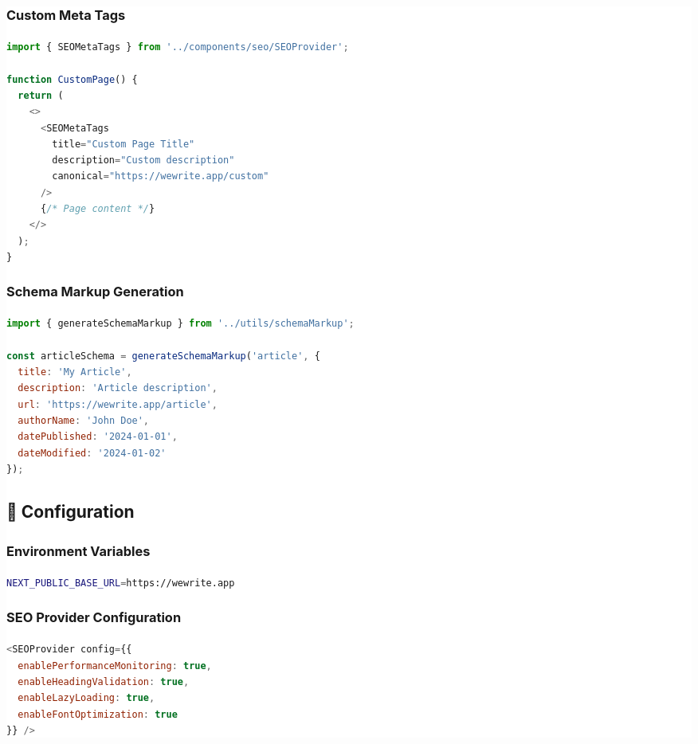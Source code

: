 ### Custom Meta Tags

```javascript
import { SEOMetaTags } from '../components/seo/SEOProvider';

function CustomPage() {
  return (
    <>
      <SEOMetaTags
        title="Custom Page Title"
        description="Custom description"
        canonical="https://wewrite.app/custom"
      />
      {/* Page content */}
    </>
  );
}
```

### Schema Markup Generation

```javascript
import { generateSchemaMarkup } from '../utils/schemaMarkup';

const articleSchema = generateSchemaMarkup('article', {
  title: 'My Article',
  description: 'Article description',
  url: 'https://wewrite.app/article',
  authorName: 'John Doe',
  datePublished: '2024-01-01',
  dateModified: '2024-01-02'
});
```

## 🔧 Configuration

### Environment Variables

```bash
NEXT_PUBLIC_BASE_URL=https://wewrite.app
```

### SEO Provider Configuration

```javascript
<SEOProvider config={{
  enablePerformanceMonitoring: true,
  enableHeadingValidation: true,
  enableLazyLoading: true,
  enableFontOptimization: true
}} />
```
